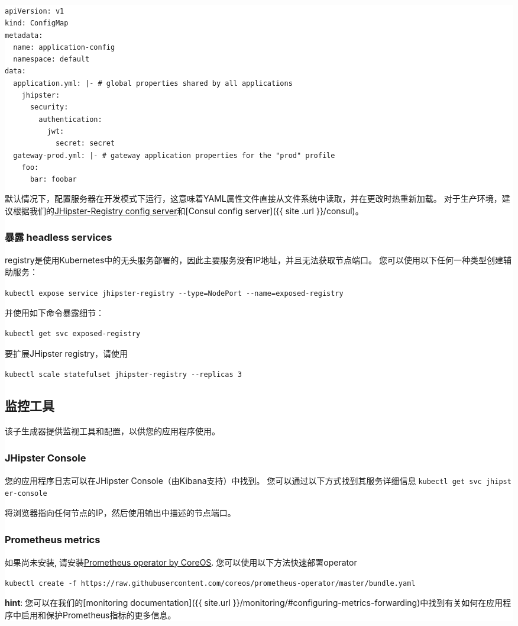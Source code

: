 ```
apiVersion: v1
kind: ConfigMap
metadata:
  name: application-config
  namespace: default
data:
  application.yml: |- # global properties shared by all applications
    jhipster:
      security:
        authentication:
          jwt:
            secret: secret
  gateway-prod.yml: |- # gateway application properties for the "prod" profile
    foo:
      bar: foobar
```

默认情况下，配置服务器在开发模式下运行，这意味着YAML属性文件直接从文件系统中读取，并在更改时热重新加载。 对于生产环境，建议根据我们的[JHipster-Registry config server]({{site.url}}/jhipster-registry)和[Consul config server]({{ site .url }}/consul)。

### 暴露 headless services

registry是使用Kubernetes中的无头服务部署的，因此主要服务没有IP地址，并且无法获取节点端口。 您可以使用以下任何一种类型创建辅助服务：

`kubectl expose service jhipster-registry --type=NodePort --name=exposed-registry `

并使用如下命令暴露细节：

`kubectl get svc exposed-registry `

要扩展JHipster registry，请使用

`kubectl scale statefulset jhipster-registry --replicas 3 `

## 监控工具

该子生成器提供监视工具和配置，以供您的应用程序使用。

### JHipster Console

您的应用程序日志可以在JHipster Console（由Kibana支持）中找到。 您可以通过以下方式找到其服务详细信息
`kubectl get svc jhipster-console `

将浏览器指向任何节点的IP，然后使用输出中描述的节点端口。

### Prometheus metrics

如果尚未安装, 请安装[Prometheus operator by CoreOS](https://github.com/coreos/prometheus-operator). 您可以使用以下方法快速部署operator

`kubectl create -f https://raw.githubusercontent.com/coreos/prometheus-operator/master/bundle.yaml`

**hint**: 您可以在我们的[monitoring documentation]({{ site.url }}/monitoring/#configuring-metrics-forwarding)中找到有关如何在应用程序中启用和保护Prometheus指标的更多信息。
